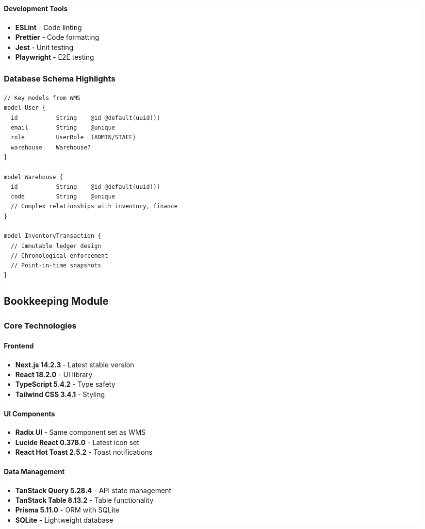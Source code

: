 #### Development Tools
- **ESLint** - Code linting
- **Prettier** - Code formatting
- **Jest** - Unit testing
- **Playwright** - E2E testing

### Database Schema Highlights

```prisma
// Key models from WMS
model User {
  id           String    @id @default(uuid())
  email        String    @unique
  role         UserRole  (ADMIN/STAFF)
  warehouse    Warehouse?
}

model Warehouse {
  id           String    @id @default(uuid())
  code         String    @unique
  // Complex relationships with inventory, finance
}

model InventoryTransaction {
  // Immutable ledger design
  // Chronological enforcement
  // Point-in-time snapshots
}
```

## Bookkeeping Module

### Core Technologies

#### Frontend
- **Next.js 14.2.3** - Latest stable version
- **React 18.2.0** - UI library
- **TypeScript 5.4.2** - Type safety
- **Tailwind CSS 3.4.1** - Styling

#### UI Components
- **Radix UI** - Same component set as WMS
- **Lucide React 0.378.0** - Latest icon set
- **React Hot Toast 2.5.2** - Toast notifications

#### Data Management
- **TanStack Query 5.28.4** - API state management
- **TanStack Table 8.13.2** - Table functionality
- **Prisma 5.11.0** - ORM with SQLite
- **SQLite** - Lightweight database
